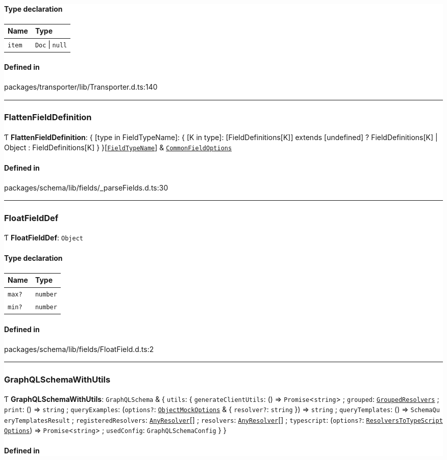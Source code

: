 #### Type declaration

| Name | Type |
| :------ | :------ |
| `item` | `Doc` \| ``null`` |

#### Defined in

packages/transporter/lib/Transporter.d.ts:140

___

### FlattenFieldDefinition

Ƭ **FlattenFieldDefinition**: { [type in FieldTypeName]: { [K in type]: [FieldDefinitions[K]] extends [undefined] ? FieldDefinitions[K] \| Object : FieldDefinitions[K] } }[[`FieldTypeName`](Solarwind.md#fieldtypename)] & [`CommonFieldOptions`](Solarwind.md#commonfieldoptions)

#### Defined in

packages/schema/lib/fields/_parseFields.d.ts:30

___

### FloatFieldDef

Ƭ **FloatFieldDef**: `Object`

#### Type declaration

| Name | Type |
| :------ | :------ |
| `max?` | `number` |
| `min?` | `number` |

#### Defined in

packages/schema/lib/fields/FloatField.d.ts:2

___

### GraphQLSchemaWithUtils

Ƭ **GraphQLSchemaWithUtils**: `GraphQLSchema` & { `utils`: { `generateClientUtils`: () => `Promise`<`string`\> ; `grouped`: [`GroupedResolvers`](Solarwind.md#groupedresolvers) ; `print`: () => `string` ; `queryExamples`: (`options?`: [`ObjectMockOptions`](Solarwind.md#objectmockoptions) & { `resolver?`: `string`  }) => `string` ; `queryTemplates`: () => `SchemaQueryTemplatesResult` ; `registeredResolvers`: [`AnyResolver`](Solarwind.md#anyresolver)[] ; `resolvers`: [`AnyResolver`](Solarwind.md#anyresolver)[] ; `typescript`: (`options?`: [`ResolversToTypeScriptOptions`](Solarwind.md#resolverstotypescriptoptions)) => `Promise`<`string`\> ; `usedConfig`: `GraphQLSchemaConfig`  }  }

#### Defined in
